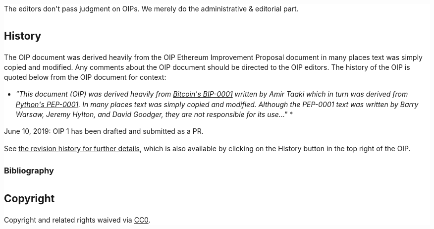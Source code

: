 The editors don't pass judgment on OIPs. We merely do the administrative & editorial part.

## History

The OIP document was derived heavily from the OIP Ethereum Improvement Proposal document in many places text was simply copied and modified. Any comments about the OIP document should be directed to the OIP editors. The history of the OIP is quoted below from the OIP document for context:

- _"This document (OIP) was derived heavily from [Bitcoin's BIP-0001] written by Amir Taaki which in turn was derived from [Python's PEP-0001]. In many places text was simply copied and modified. Although the PEP-0001 text was written by Barry Warsaw, Jeremy Hylton, and David Goodger, they are not responsible for its use..."_ \*

June 10, 2019: OIP 1 has been drafted and submitted as a PR.

See [the revision history for further details](https://github.com/oikos-cash/), which is also available by clicking on the History button in the top right of the OIP.

### Bibliography

[Oikos cash Discord]: https://discord.gg/VVDu6Er
[pull request]: https://github.com/oikos-cash/OIP/pulls
[markdown]: https://github.com/adam-p/markdown-here/wiki/Markdown-Cheatsheet
[bitcoin's bip-0001]: https://github.com/bitcoin/bips
[python's pep-0001]: https://www.python.org/dev/peps/
[Oikos engineering team]: https://github.com/orgs/oikos-cash/people

## Copyright

Copyright and related rights waived via [CC0](https://creativecommons.org/publicdomain/zero/1.0/).
